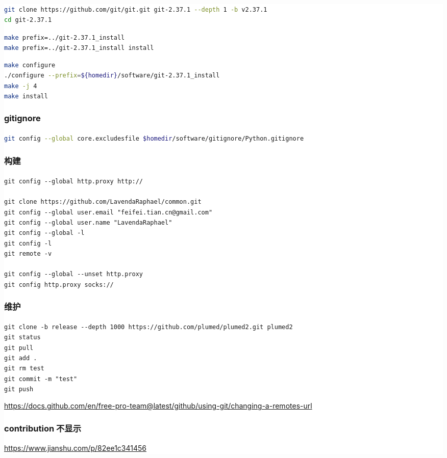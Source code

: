 ```sh
git clone https://github.com/git/git.git git-2.37.1 --depth 1 -b v2.37.1
cd git-2.37.1
```

```sh
make prefix=../git-2.37.1_install
make prefix=../git-2.37.1_install install
```

```sh
make configure
./configure --prefix=${homedir}/software/git-2.37.1_install
make -j 4
make install
```

### gitignore

```sh
git config --global core.excludesfile $homedir/software/gitignore/Python.gitignore
```

### 构建

```shell
git config --global http.proxy http://

git clone https://github.com/LavendaRaphael/common.git
git config --global user.email "feifei.tian.cn@gmail.com"
git config --global user.name "LavendaRaphael"
git config --global -l
git config -l
git remote -v

git config --global --unset http.proxy
git config http.proxy socks://
```

### 维护

```shell
git clone -b release --depth 1000 https://github.com/plumed/plumed2.git plumed2
git status
git pull
git add .
git rm test
git commit -m "test"
git push
```

<https://docs.github.com/en/free-pro-team@latest/github/using-git/changing-a-remotes-url>

### contribution 不显示

<https://www.jianshu.com/p/82ee1c341456>
